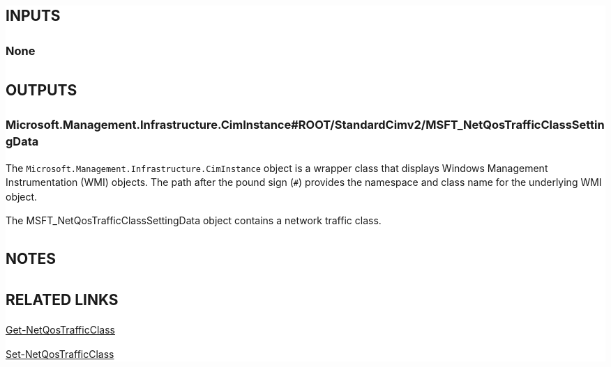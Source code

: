 ## INPUTS

### None

## OUTPUTS

### Microsoft.Management.Infrastructure.CimInstance#ROOT/StandardCimv2/MSFT_NetQosTrafficClassSettingData
The `Microsoft.Management.Infrastructure.CimInstance` object is a wrapper class that displays Windows Management Instrumentation (WMI) objects.
The path after the pound sign (`#`) provides the namespace and class name for the underlying WMI object.
                         
The MSFT_NetQosTrafficClassSettingData object contains a network traffic class.

## NOTES

## RELATED LINKS

[Get-NetQosTrafficClass](./Get-NetQosTrafficClass.md)

[Set-NetQosTrafficClass](./Set-NetQosTrafficClass.md)

